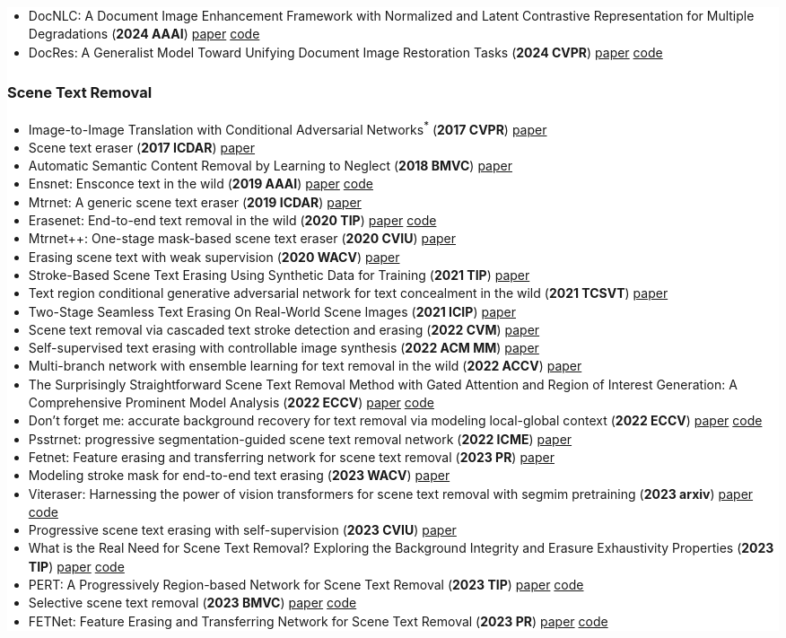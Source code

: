 + DocNLC: A Document Image Enhancement Framework with Normalized and Latent Contrastive Representation for Multiple Degradations (**2024 AAAI**) [paper](https://ojs.aaai.org/index.php/AAAI/article/view/28366) [code](https://github.com/RylonW/DocNLC)
+ DocRes: A Generalist Model Toward Unifying Document Image Restoration Tasks (**2024 CVPR**) [paper](https://arxiv.org/pdf/2405.04408.pdf) [code](https://github.com/ZZZHANG-jx/DocRes)


### Scene Text Removal
+ Image-to-Image Translation with Conditional Adversarial Networks<sup>*</sup> (**2017 CVPR**)  [paper](https://openaccess.thecvf.com/content_cvpr_2017/papers/Isola_Image-To-Image_Translation_With_CVPR_2017_paper.pdf)
+ Scene text eraser (**2017 ICDAR**) [paper](https://arxiv.org/pdf/1705.02772.pdf)
+ Automatic Semantic Content Removal by Learning to Neglect (**2018 BMVC**) [paper](https://arxiv.org/pdf/1807.07696.pdf)
+ Ensnet: Ensconce text in the wild (**2019 AAAI**) [paper](https://ojs.aaai.org/index.php/AAAI/article/download/3859/3737) [code](https://github.com/HCIILAB/Scene-Text-Removal)
+ Mtrnet: A generic scene text eraser (**2019 ICDAR**) [paper](https://arxiv.org/pdf/1903.04092)
+ Erasenet: End-to-end text removal in the wild (**2020 TIP**) [paper](https://ieeexplore.ieee.org/abstract/document/9180003) [code](https://github.com/HCIILAB/SCUT-EnsText)
+ Mtrnet++: One-stage mask-based scene text eraser (**2020 CVIU**) [paper](https://arxiv.org/pdf/1912.07183.pdf)
+ Erasing scene text with weak supervision (**2020 WACV**) [paper](https://openaccess.thecvf.com/content_WACV_2020/papers/Zdenek_Erasing_Scene_Text_with_Weak_Supervision_WACV_2020_paper.pdf)
+ Stroke-Based Scene Text Erasing Using Synthetic Data for Training (**2021 TIP**) [paper](https://ieeexplore.ieee.org/abstract/document/9609970)
+ Text region conditional generative adversarial network for text concealment in the wild (**2021 TCSVT**) [paper](https://ieeexplore.ieee.org/abstract/document/9509541)
+ Two-Stage Seamless Text Erasing On Real-World Scene Images (**2021 ICIP**) [paper](https://ieeexplore.ieee.org/abstract/document/9506394)
+ Scene text removal via cascaded text stroke detection and erasing (**2022 CVM**) [paper](https://link.springer.com/content/pdf/10.1007/s41095-021-0242-8.pdf)
+ Self-supervised text erasing with controllable image synthesis (**2022 ACM MM**) [paper](https://arxiv.org/pdf/2204.12743.pdf)
+ Multi-branch network with ensemble learning for text removal in the wild (**2022 ACCV**) [paper](https://openaccess.thecvf.com/content/ACCV2022/papers/Hou_Multi-Branch_Network_with_Ensemble_Learning_for_Text_Removal_in_the_ACCV_2022_paper.pdf)
+ The Surprisingly Straightforward Scene Text Removal Method with Gated Attention and Region of Interest Generation: A Comprehensive Prominent Model Analysis (**2022 ECCV**) [paper](https://arxiv.org/pdf/2210.07489) [code](https://github.com/naver/garnet)
+ Don’t forget me: accurate background recovery for text removal via modeling local-global context (**2022 ECCV**) [paper](https://arxiv.org/pdf/2207.10273) [code](https://github.com/lcy0604/CTRNet.)
+ Psstrnet: progressive segmentation-guided scene text removal network (**2022 ICME**) [paper](https://arxiv.org/pdf/2306.07842)
+ Fetnet: Feature erasing and transferring network for scene text removal (**2023 PR**) [paper](https://arxiv.org/pdf/2306.09593)
+ Modeling stroke mask for end-to-end text erasing (**2023 WACV**) [paper](https://openaccess.thecvf.com/content/WACV2023/papers/Du_Modeling_Stroke_Mask_for_End-to-End_Text_Erasing_WACV_2023_paper.pdf)
+ Viteraser: Harnessing the power of vision transformers for scene text removal with segmim pretraining (**2023 arxiv**) [paper](https://arxiv.org/pdf/2306.12106) [code](https://github.com/shannanyinxiang/ViTEraser)
+ Progressive scene text erasing with self-supervision (**2023 CVIU**) [paper](https://arxiv.org/pdf/2207.11469.pdf)
+ What is the Real Need for Scene Text Removal? Exploring the Background Integrity and Erasure Exhaustivity Properties (**2023 TIP**) [paper](https://ieeexplore.ieee.org/abstract/document/10214243) [code](https://github.com/wangyuxin87/PERT)
+ PERT: A Progressively Region-based Network for Scene Text Removal (**2023 TIP**) [paper](https://ieeexplore.ieee.org/document/10214243) [code](https://github.com/wangyuxin87/PERT)
+ Selective scene text removal (**2023 BMVC**) [paper](https://arxiv.org/pdf/2309.00410.pdf) [code](https://github.com/mitanihayato/Selective-Scene-Text-Removal)
+ FETNet: Feature Erasing and Transferring Network for Scene Text Removal (**2023 PR**) [paper](https://arxiv.org/abs/2306.09593) [code](https://github.com/GuangtaoLyu/FETNet)
   